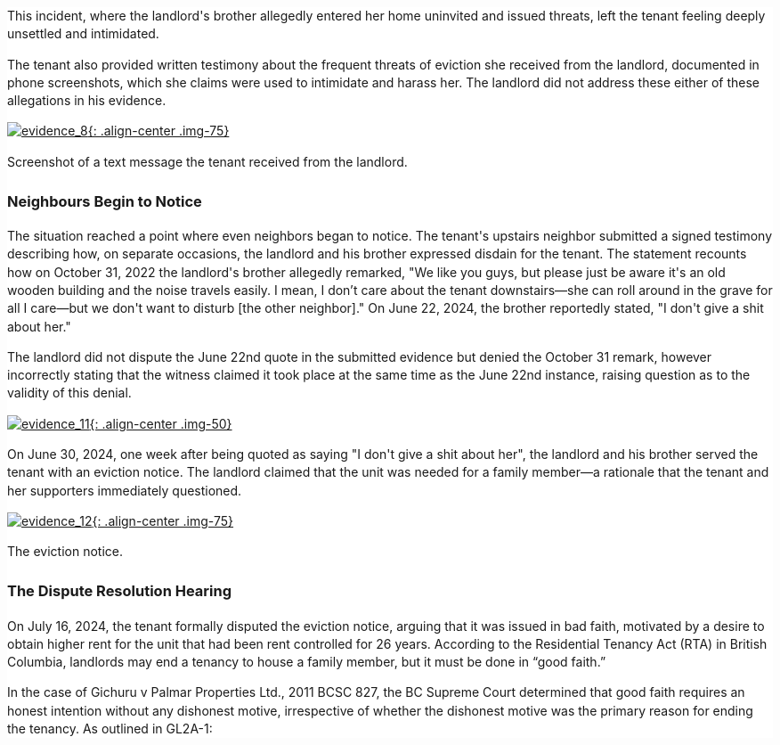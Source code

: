 
This incident, where the landlord's brother allegedly entered her home uninvited and issued threats, left the tenant feeling deeply unsettled and intimidated.

The tenant also provided written testimony about the frequent threats of
eviction she received from the landlord, documented in phone screenshots, which
she claims were used to intimidate and harass her. The landlord did not address
these either of these allegations in his evidence.

[![evidence_8](../assets/img_redacted/evidence_8.png){: .align-center .img-75}](../assets/img_redacted/evidence_8.png)  
<figcaption>Screenshot of a text message the tenant received from the landlord.</figcaption>

### Neighbours Begin to Notice

The situation reached a point where even neighbors began to notice. The tenant's
upstairs neighbor submitted a signed testimony describing how, on separate
occasions, the landlord and his brother expressed disdain for the tenant. The
statement recounts how on October 31, 2022 the landlord's brother allegedly remarked,
"We like you guys, but please just be aware it's an old wooden building and the
noise travels easily. I mean, I don’t care about the tenant downstairs—she can
roll around in the grave for all I care—but we don't want to disturb [the other
neighbor]." On June 22, 2024, the brother reportedly stated, "I don't give a shit about
her." 

The landlord did not dispute the June 22nd quote in the submitted evidence
but denied the October 31 remark, however incorrectly stating that the witness
claimed it took place at the same time as the June 22nd instance, raising
question as to the validity of this denial.

[![evidence_11](../assets/img_redacted/evidence_11.png){: .align-center
.img-50}](../assets/img_redacted/evidence_11.png)  
<figcaption></figcaption>

On June 30, 2024, one week after being quoted as saying "I don't give a shit about her", the
landlord and his brother served the tenant with an eviction notice. The landlord claimed that the unit was
needed for a family member—a rationale that the tenant and her supporters immediately
questioned.

[![evidence_12](../assets/img_redacted/evidence_12.png){: .align-center
.img-75}](../assets/img_redacted/evidence_12.png)  
<figcaption>The eviction notice.</figcaption>

### The Dispute Resolution Hearing

On July 16, 2024, the tenant formally disputed the eviction notice, arguing that
it was issued in bad faith, motivated by a desire to obtain higher rent for the
unit that had been rent controlled for 26 years. According to the Residential Tenancy Act (RTA) in British Columbia,
landlords may end a tenancy to house a family member, but it must be done in
“good faith.” 

In the case of Gichuru v Palmar Properties Ltd., 2011 BCSC 827, the BC Supreme Court determined that good faith requires an honest intention without any dishonest motive, irrespective of whether the dishonest motive was the primary reason for ending the tenancy. As outlined in GL2A-1:
